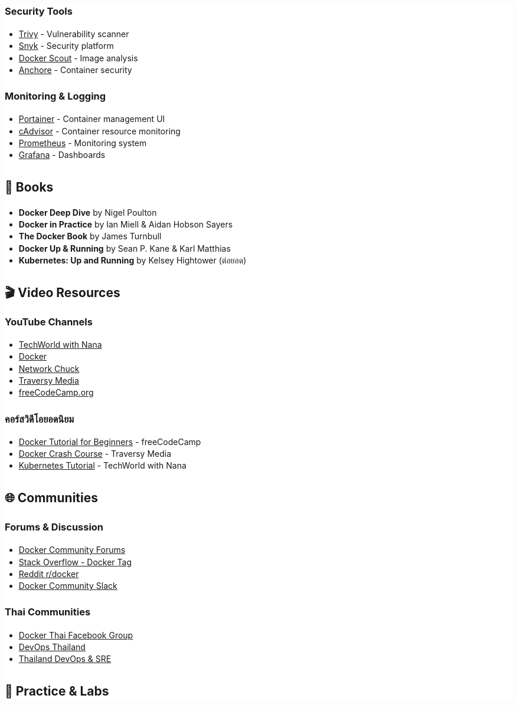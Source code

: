 ### Security Tools
- [Trivy](https://github.com/aquasecurity/trivy) - Vulnerability scanner
- [Snyk](https://snyk.io/) - Security platform
- [Docker Scout](https://docs.docker.com/scout/) - Image analysis
- [Anchore](https://anchore.com/) - Container security

### Monitoring & Logging
- [Portainer](https://www.portainer.io/) - Container management UI
- [cAdvisor](https://github.com/google/cadvisor) - Container resource monitoring
- [Prometheus](https://prometheus.io/) - Monitoring system
- [Grafana](https://grafana.com/) - Dashboards

## 📖 Books

- **Docker Deep Dive** by Nigel Poulton
- **Docker in Practice** by Ian Miell & Aidan Hobson Sayers
- **The Docker Book** by James Turnbull
- **Docker Up & Running** by Sean P. Kane & Karl Matthias
- **Kubernetes: Up and Running** by Kelsey Hightower (ต่อยอด)

## 🎬 Video Resources

### YouTube Channels
- [TechWorld with Nana](https://www.youtube.com/c/TechWorldwithNana)
- [Docker](https://www.youtube.com/user/dockerrun)
- [Network Chuck](https://www.youtube.com/c/NetworkChuck)
- [Traversy Media](https://www.youtube.com/user/TechGuyWeb)
- [freeCodeCamp.org](https://www.youtube.com/c/Freecodecamp)

### คอร์สวิดีโอยอดนิยม
- [Docker Tutorial for Beginners](https://www.youtube.com/watch?v=fqMOX6JJhGo) - freeCodeCamp
- [Docker Crash Course](https://www.youtube.com/watch?v=pg19Z8LL06w) - Traversy Media
- [Kubernetes Tutorial](https://www.youtube.com/watch?v=X48VuDVv0do) - TechWorld with Nana

## 🌐 Communities

### Forums & Discussion
- [Docker Community Forums](https://forums.docker.com/)
- [Stack Overflow - Docker Tag](https://stackoverflow.com/questions/tagged/docker)
- [Reddit r/docker](https://www.reddit.com/r/docker/)
- [Docker Community Slack](https://dockercommunity.slack.com/)

### Thai Communities
- [Docker Thai Facebook Group](https://www.facebook.com/groups/docker.th)
- [DevOps Thailand](https://www.facebook.com/groups/devopsthailand)
- [Thailand DevOps & SRE](https://www.facebook.com/groups/thailanddevops)

## 🔧 Practice & Labs
